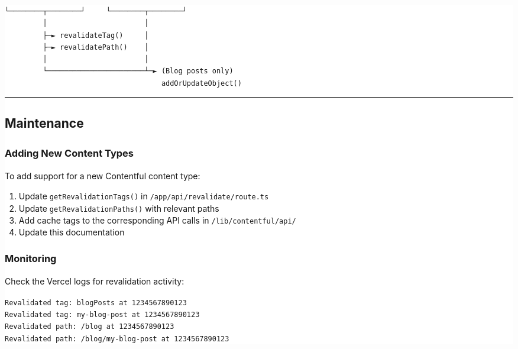 ```
└────────┬────────┘     └────────┬────────┘
         │                       │
         ├─► revalidateTag()     │
         ├─► revalidatePath()    │
         │                       │
         └───────────────────────┴─► (Blog posts only)
                                     addOrUpdateObject()
```

---

## Maintenance

### Adding New Content Types

To add support for a new Contentful content type:

1. Update `getRevalidationTags()` in `/app/api/revalidate/route.ts`
2. Update `getRevalidationPaths()` with relevant paths
3. Add cache tags to the corresponding API calls in `/lib/contentful/api/`
4. Update this documentation

### Monitoring

Check the Vercel logs for revalidation activity:

```
Revalidated tag: blogPosts at 1234567890123
Revalidated tag: my-blog-post at 1234567890123
Revalidated path: /blog at 1234567890123
Revalidated path: /blog/my-blog-post at 1234567890123
```
